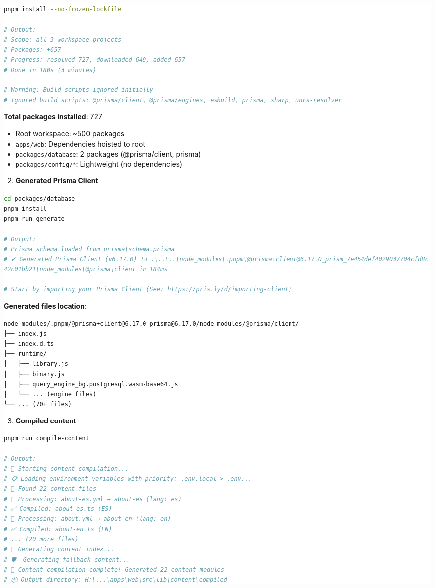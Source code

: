 ```bash
pnpm install --no-frozen-lockfile

# Output:
# Scope: all 3 workspace projects
# Packages: +657
# Progress: resolved 727, downloaded 649, added 657
# Done in 180s (3 minutes)

# Warning: Build scripts ignored initially
# Ignored build scripts: @prisma/client, @prisma/engines, esbuild, prisma, sharp, unrs-resolver
```

**Total packages installed**: 727
- Root workspace: ~500 packages
- `apps/web`: Dependencies hoisted to root
- `packages/database`: 2 packages (@prisma/client, prisma)
- `packages/config/*`: Lightweight (no dependencies)

2. **Generated Prisma Client**

```bash
cd packages/database
pnpm install
pnpm run generate

# Output:
# Prisma schema loaded from prisma\schema.prisma
# ✔ Generated Prisma Client (v6.17.0) to .\..\..\node_modules\.pnpm\@prisma+client@6.17.0_prism_7e454def4029037704cfd8c42c01bb21\node_modules\@prisma\client in 184ms

# Start by importing your Prisma Client (See: https://pris.ly/d/importing-client)
```

**Generated files location**:
```
node_modules/.pnpm/@prisma+client@6.17.0_prisma@6.17.0/node_modules/@prisma/client/
├── index.js
├── index.d.ts
├── runtime/
│   ├── library.js
│   ├── binary.js
│   ├── query_engine_bg.postgresql.wasm-base64.js
│   └── ... (engine files)
└── ... (70+ files)
```

3. **Compiled content**

```bash
pnpm run compile-content

# Output:
# 🔨 Starting content compilation...
# 📋 Loading environment variables with priority: .env.local > .env...
# 📁 Found 22 content files
# 📄 Processing: about-es.yml → about-es (lang: es)
# ✅ Compiled: about-es.ts (ES)
# 📄 Processing: about.yml → about-en (lang: en)
# ✅ Compiled: about-en.ts (EN)
# ... (20 more files)
# 📝 Generating content index...
# 🛡️  Generating fallback content...
# 🎉 Content compilation complete! Generated 22 content modules
# 📦 Output directory: H:\...\apps\web\src\lib\content\compiled
```
